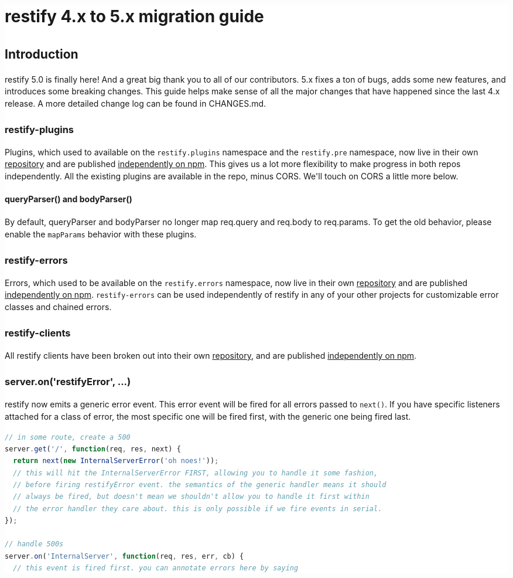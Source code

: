 
# restify 4.x to 5.x migration guide


## Introduction

restify 5.0 is finally here! And a great big thank you to all of our
contributors. 5.x fixes a ton of bugs, adds some new features, and introduces
some breaking changes. This guide helps make sense of all the major changes
that have happened since the last 4.x release. A more detailed change log can
be found in CHANGES.md.


### restify-plugins

Plugins, which used to available on the `restify.plugins` namespace and the
`restify.pre` namespace, now live in their own
[repository](https://github.com/restify/plugins) and are published
[independently on npm](https://www.npmjs.com/restify-plugins). This gives us a
lot more flexibility to make progress in both repos independently. All the
existing plugins are available in the repo, minus CORS. We'll touch on CORS a
little more below.

#### queryParser() and bodyParser()

By default, queryParser and bodyParser no longer map req.query and req.body to
req.params. To get the old behavior, please enable the `mapParams` behavior
with these plugins.


### restify-errors

Errors, which used to be available on the `restify.errors` namespace, now live
in their own [repository](https://github.com/restify/errors) and are published
[independently on npm](https://www.npmjs.com/package/restify-errors).
`restify-errors` can be used independently of restify in any of your other
projects for customizable error classes and chained errors.


### restify-clients

All restify clients have been broken out into their own
[repository](https://github.com/restify/clients), and are published
[independently on npm](https://www.npmjs.com/package/restify-clients).


### server.on('restifyError', ...)

restify now emits a generic error event. This error event will be fired for all
errors passed to `next()`. If you have specific listeners attached for a class
of error, the most specific one will be fired first, with the generic one being
fired last.

```js
// in some route, create a 500
server.get('/', function(req, res, next) {
  return next(new InternalServerError('oh noes!'));
  // this will hit the InternalServerError FIRST, allowing you to handle it some fashion,
  // before firing restifyError event. the semantics of the generic handler means it should
  // always be fired, but doesn't mean we shouldn't allow you to handle it first within
  // the error handler they care about. this is only possible if we fire events in serial.
});

// handle 500s
server.on('InternalServer', function(req, res, err, cb) {
  // this event is fired first. you can annotate errors here by saying
```